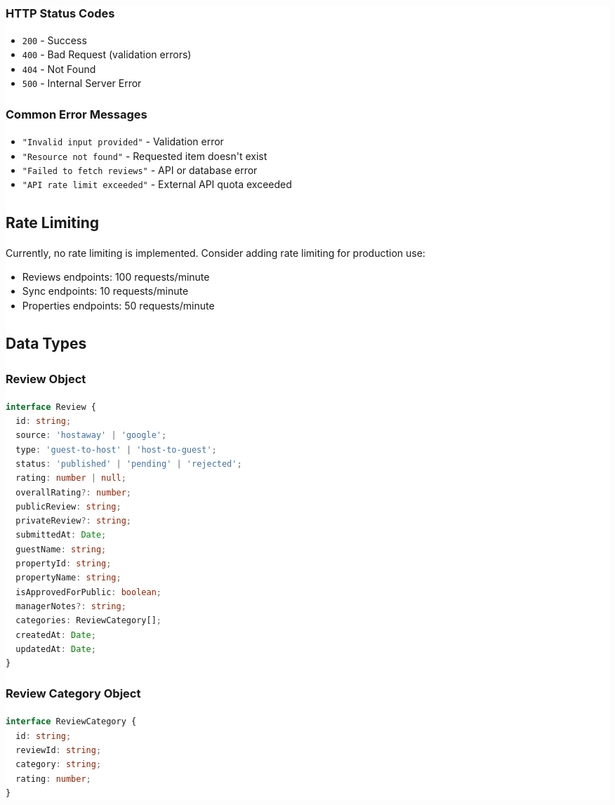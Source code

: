 ### HTTP Status Codes

- `200` - Success
- `400` - Bad Request (validation errors)
- `404` - Not Found
- `500` - Internal Server Error

### Common Error Messages

- `"Invalid input provided"` - Validation error
- `"Resource not found"` - Requested item doesn't exist
- `"Failed to fetch reviews"` - API or database error
- `"API rate limit exceeded"` - External API quota exceeded

## Rate Limiting

Currently, no rate limiting is implemented. Consider adding rate limiting for production use:

- Reviews endpoints: 100 requests/minute
- Sync endpoints: 10 requests/minute
- Properties endpoints: 50 requests/minute

## Data Types

### Review Object

```typescript
interface Review {
  id: string;
  source: 'hostaway' | 'google';
  type: 'guest-to-host' | 'host-to-guest';
  status: 'published' | 'pending' | 'rejected';
  rating: number | null;
  overallRating?: number;
  publicReview: string;
  privateReview?: string;
  submittedAt: Date;
  guestName: string;
  propertyId: string;
  propertyName: string;
  isApprovedForPublic: boolean;
  managerNotes?: string;
  categories: ReviewCategory[];
  createdAt: Date;
  updatedAt: Date;
}
```

### Review Category Object

```typescript
interface ReviewCategory {
  id: string;
  reviewId: string;
  category: string;
  rating: number;
}
```
